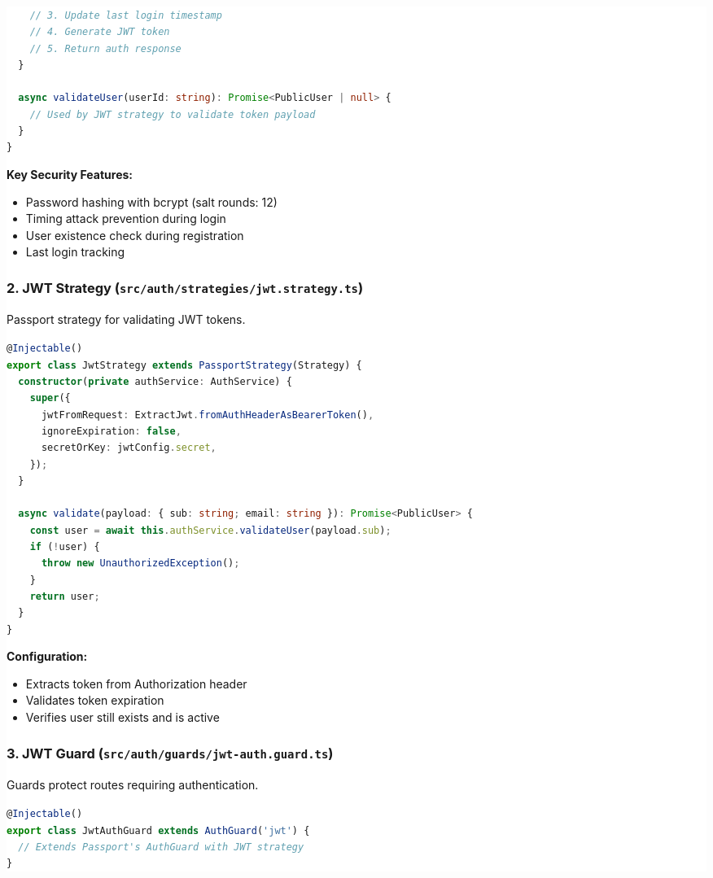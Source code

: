 ```typescript
    // 3. Update last login timestamp
    // 4. Generate JWT token
    // 5. Return auth response
  }

  async validateUser(userId: string): Promise<PublicUser | null> {
    // Used by JWT strategy to validate token payload
  }
}
```

**Key Security Features:**
- Password hashing with bcrypt (salt rounds: 12)
- Timing attack prevention during login
- User existence check during registration
- Last login tracking

### 2. JWT Strategy (`src/auth/strategies/jwt.strategy.ts`)

Passport strategy for validating JWT tokens.

```typescript
@Injectable()
export class JwtStrategy extends PassportStrategy(Strategy) {
  constructor(private authService: AuthService) {
    super({
      jwtFromRequest: ExtractJwt.fromAuthHeaderAsBearerToken(),
      ignoreExpiration: false,
      secretOrKey: jwtConfig.secret,
    });
  }

  async validate(payload: { sub: string; email: string }): Promise<PublicUser> {
    const user = await this.authService.validateUser(payload.sub);
    if (!user) {
      throw new UnauthorizedException();
    }
    return user;
  }
}
```

**Configuration:**
- Extracts token from Authorization header
- Validates token expiration
- Verifies user still exists and is active

### 3. JWT Guard (`src/auth/guards/jwt-auth.guard.ts`)

Guards protect routes requiring authentication.

```typescript
@Injectable()
export class JwtAuthGuard extends AuthGuard('jwt') {
  // Extends Passport's AuthGuard with JWT strategy
}
```
